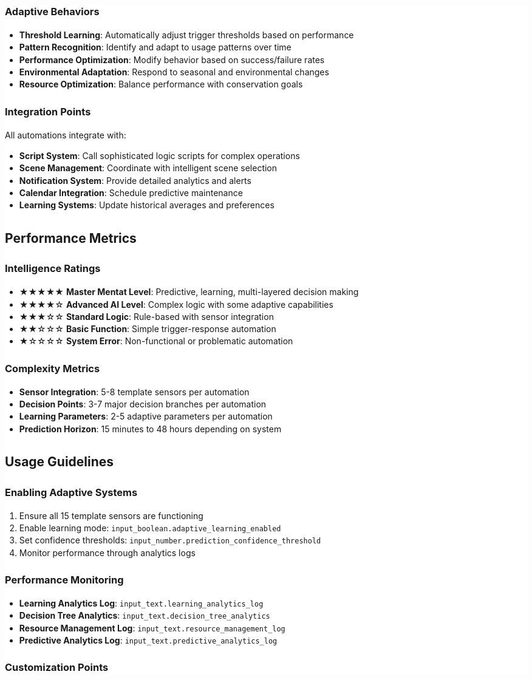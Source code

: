 ### Adaptive Behaviors

- **Threshold Learning**: Automatically adjust trigger thresholds based on performance
- **Pattern Recognition**: Identify and adapt to usage patterns over time
- **Performance Optimization**: Modify behavior based on success/failure rates
- **Environmental Adaptation**: Respond to seasonal and environmental changes
- **Resource Optimization**: Balance performance with conservation goals

### Integration Points

All automations integrate with:
- **Script System**: Call sophisticated logic scripts for complex operations
- **Scene Management**: Coordinate with intelligent scene selection
- **Notification System**: Provide detailed analytics and alerts
- **Calendar Integration**: Schedule predictive maintenance
- **Learning Systems**: Update historical averages and preferences

## Performance Metrics

### Intelligence Ratings
- ★★★★★ **Master Mentat Level**: Predictive, learning, multi-layered decision making
- ★★★★☆ **Advanced AI Level**: Complex logic with some adaptive capabilities  
- ★★★☆☆ **Standard Logic**: Rule-based with sensor integration
- ★★☆☆☆ **Basic Function**: Simple trigger-response automation
- ★☆☆☆☆ **System Error**: Non-functional or problematic automation

### Complexity Metrics
- **Sensor Integration**: 5-8 template sensors per automation
- **Decision Points**: 3-7 major decision branches per automation
- **Learning Parameters**: 2-5 adaptive parameters per automation
- **Prediction Horizon**: 15 minutes to 48 hours depending on system

## Usage Guidelines

### Enabling Adaptive Systems

1. Ensure all 15 template sensors are functioning
2. Enable learning mode: `input_boolean.adaptive_learning_enabled`
3. Set confidence thresholds: `input_number.prediction_confidence_threshold`
4. Monitor performance through analytics logs

### Performance Monitoring

- **Learning Analytics Log**: `input_text.learning_analytics_log`
- **Decision Tree Analytics**: `input_text.decision_tree_analytics`
- **Resource Management Log**: `input_text.resource_management_log`
- **Predictive Analytics Log**: `input_text.predictive_analytics_log`

### Customization Points
